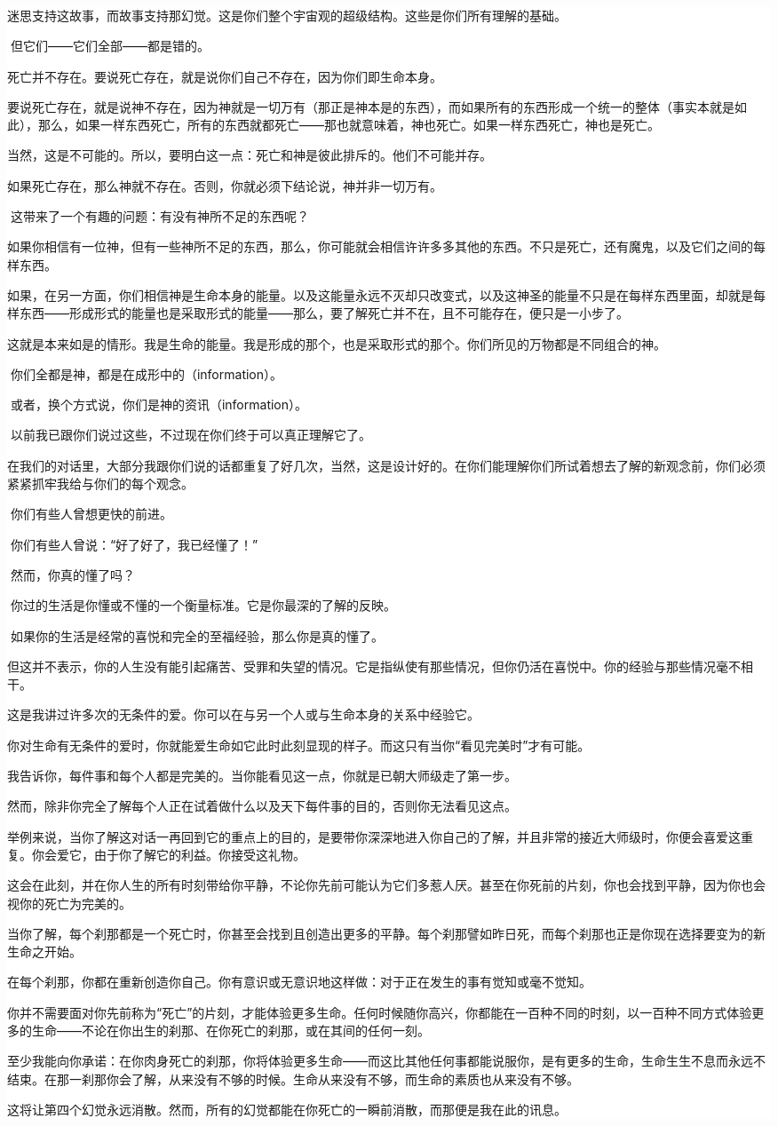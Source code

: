 ​	迷思支持这故事，而故事支持那幻觉。这是你们整个宇宙观的超级结构。这些是你们所有理解的基础。

​	但它们——它们全部——都是错的。

​	死亡并不存在。要说死亡存在，就是说你们自己不存在，因为你们即生命本身。

​	要说死亡存在，就是说神不存在，因为神就是一切万有（那正是神本是的东西），而如果所有的东西形成一个统一的整体（事实本就是如此），那么，如果一样东西死亡，所有的东西就都死亡——那也就意味着，神也死亡。如果一样东西死亡，神也是死亡。

​	当然，这是不可能的。所以，要明白这一点：死亡和神是彼此排斥的。他们不可能并存。

​	如果死亡存在，那么神就不存在。否则，你就必须下结论说，神并非一切万有。

​	这带来了一个有趣的问题：有没有神所不足的东西呢？

​	如果你相信有一位神，但有一些神所不足的东西，那么，你可能就会相信许许多多其他的东西。不只是死亡，还有魔鬼，以及它们之间的每样东西。

​	如果，在另一方面，你们相信神是生命本身的能量。以及这能量永远不灭却只改变式，以及这神圣的能量不只是在每样东西里面，却就是每样东西——形成形式的能量也是采取形式的能量——那么，要了解死亡并不在，且不可能存在，便只是一小步了。

​	这就是本来如是的情形。我是生命的能量。我是形成的那个，也是采取形式的那个。你们所见的万物都是不同组合的神。

​	你们全都是神，都是在成形中的（information）。

​	或者，换个方式说，你们是神的资讯（information）。

​	以前我已跟你们说过这些，不过现在你们终于可以真正理解它了。

​	在我们的对话里，大部分我跟你们说的话都重复了好几次，当然，这是设计好的。在你们能理解你们所试着想去了解的新观念前，你们必须紧紧抓牢我给与你们的每个观念。

​	你们有些人曾想更快的前进。

​	你们有些人曾说：“好了好了，我已经懂了！”

​	然而，你真的懂了吗？

​	你过的生活是你懂或不懂的一个衡量标准。它是你最深的了解的反映。

​	如果你的生活是经常的喜悦和完全的至福经验，那么你是真的懂了。

​	但这并不表示，你的人生没有能引起痛苦、受罪和失望的情况。它是指纵使有那些情况，但你仍活在喜悦中。你的经验与那些情况毫不相干。

​	这是我讲过许多次的无条件的爱。你可以在与另一个人或与生命本身的关系中经验它。

​	你对生命有无条件的爱时，你就能爱生命如它此时此刻显现的样子。而这只有当你“看见完美时”才有可能。

​	我告诉你，每件事和每个人都是完美的。当你能看见这一点，你就是已朝大师级走了第一步。

​	然而，除非你完全了解每个人正在试着做什么以及天下每件事的目的，否则你无法看见这点。

​	举例来说，当你了解这对话一再回到它的重点上的目的，是要带你深深地进入你自己的了解，并且非常的接近大师级时，你便会喜爱这重复。你会爱它，由于你了解它的利益。你接受这礼物。

​	这会在此刻，并在你人生的所有时刻带给你平静，不论你先前可能认为它们多惹人厌。甚至在你死前的片刻，你也会找到平静，因为你也会视你的死亡为完美的。

​	当你了解，每个刹那都是一个死亡时，你甚至会找到且创造出更多的平静。每个刹那譬如昨日死，而每个刹那也正是你现在选择要变为的新生命之开始。

​	在每个刹那，你都在重新创造你自己。你有意识或无意识地这样做：对于正在发生的事有觉知或毫不觉知。

​	你并不需要面对你先前称为“死亡”的片刻，才能体验更多生命。任何时候随你高兴，你都能在一百种不同的时刻，以一百种不同方式体验更多的生命——不论在你出生的刹那、在你死亡的刹那，或在其间的任何一刻。

​	至少我能向你承诺：在你肉身死亡的刹那，你将体验更多生命——而这比其他任何事都能说服你，是有更多的生命，生命生生不息而永远不结束。在那一刹那你会了解，从来没有不够的时候。生命从来没有不够，而生命的素质也从来没有不够。

​	这将让第四个幻觉永远消散。然而，所有的幻觉都能在你死亡的一瞬前消散，而那便是我在此的讯息。
